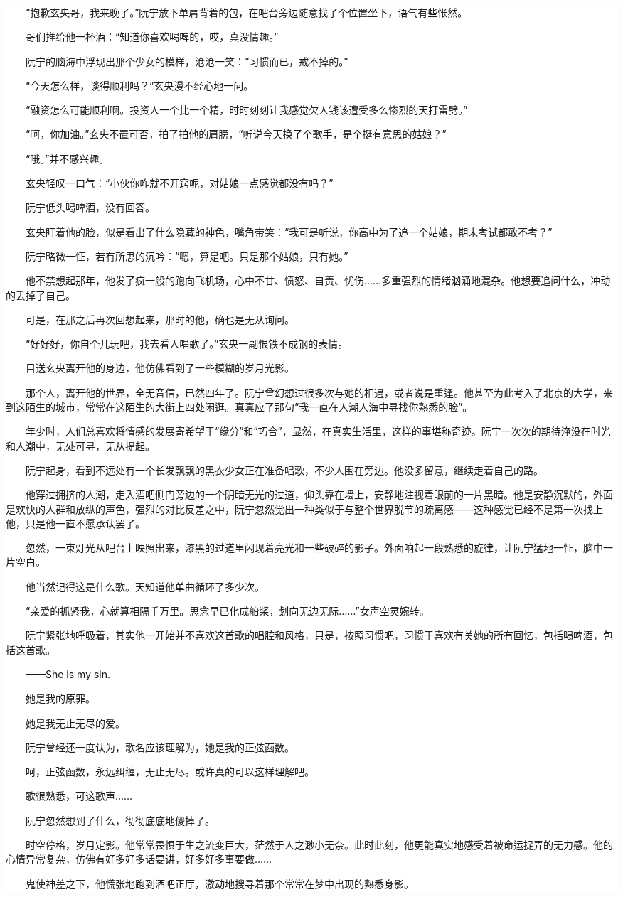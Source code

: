 　　“抱歉玄央哥，我来晚了。”阮宁放下单肩背着的包，在吧台旁边随意找了个位置坐下，语气有些怅然。

　　哥们推给他一杯酒：“知道你喜欢喝啤的，哎，真没情趣。”

　　阮宁的脑海中浮现出那个少女的模样，沧沧一笑：“习惯而已，戒不掉的。”

　　“今天怎么样，谈得顺利吗？”玄央漫不经心地一问。

　　“融资怎么可能顺利啊。投资人一个比一个精，时时刻刻让我感觉欠人钱该遭受多么惨烈的天打雷劈。”

　　“呵，你加油。”玄央不置可否，拍了拍他的肩膀，“听说今天换了个歌手，是个挺有意思的姑娘？”

　　“哦。”并不感兴趣。

　　玄央轻叹一口气：“小伙你咋就不开窍呢，对姑娘一点感觉都没有吗？”

　　阮宁低头喝啤酒，没有回答。

　　玄央盯着他的脸，似是看出了什么隐藏的神色，嘴角带笑：“我可是听说，你高中为了追一个姑娘，期末考试都敢不考？”

　　阮宁略微一怔，若有所思的沉吟：“嗯，算是吧。只是那个姑娘，只有她。”

　　他不禁想起那年，他发了疯一般的跑向飞机场，心中不甘、愤怒、自责、忧伤……多重强烈的情绪汹涌地混杂。他想要追问什么，冲动的丢掉了自己。

　　可是，在那之后再次回想起来，那时的他，确也是无从询问。

　　“好好好，你自个儿玩吧，我去看人唱歌了。”玄央一副恨铁不成钢的表情。

　　目送玄央离开他的身边，他仿佛看到了一些模糊的岁月光影。

　　那个人，离开他的世界，全无音信，已然四年了。阮宁曾幻想过很多次与她的相遇，或者说是重逢。他甚至为此考入了北京的大学，来到这陌生的城市，常常在这陌生的大街上四处闲逛。真真应了那句“我一直在人潮人海中寻找你熟悉的脸”。

　　年少时，人们总喜欢将情感的发展寄希望于“缘分”和“巧合”，显然，在真实生活里，这样的事堪称奇迹。阮宁一次次的期待淹没在时光和人潮中，无处可寻，无从提起。

　　阮宁起身，看到不远处有一个长发飘飘的黑衣少女正在准备唱歌，不少人围在旁边。他没多留意，继续走着自己的路。

　　他穿过拥挤的人潮，走入酒吧侧门旁边的一个阴暗无光的过道，仰头靠在墙上，安静地注视着眼前的一片黑暗。他是安静沉默的，外面是欢快的人群和放纵的声色，强烈的对比反差之中，阮宁忽然觉出一种类似于与整个世界脱节的疏离感——这种感觉已经不是第一次找上他，只是他一直不愿承认罢了。

　　忽然，一束灯光从吧台上映照出来，漆黑的过道里闪现着亮光和一些破碎的影子。外面响起一段熟悉的旋律，让阮宁猛地一怔，脑中一片空白。

　　他当然记得这是什么歌。天知道他单曲循环了多少次。

　　“亲爱的抓紧我，心就算相隔千万里。思念早已化成船桨，划向无边无际……”女声空灵婉转。

　　阮宁紧张地呼吸着，其实他一开始并不喜欢这首歌的唱腔和风格，只是，按照习惯吧，习惯于喜欢有关她的所有回忆，包括喝啤酒，包括这首歌。

　　——She is my sin.

　　她是我的原罪。

　　她是我无止无尽的爱。

　　阮宁曾经还一度认为，歌名应该理解为，她是我的正弦函数。

　　呵，正弦函数，永远纠缠，无止无尽。或许真的可以这样理解吧。

　　歌很熟悉，可这歌声……

　　阮宁忽然想到了什么，彻彻底底地傻掉了。

　　时空停格，岁月定影。他常常畏惧于生之流变巨大，茫然于人之渺小无奈。此时此刻，他更能真实地感受着被命运捉弄的无力感。他的心情异常复杂，仿佛有好多好多话要讲，好多好多事要做……

　　鬼使神差之下，他慌张地跑到酒吧正厅，激动地搜寻着那个常常在梦中出现的熟悉身影。
